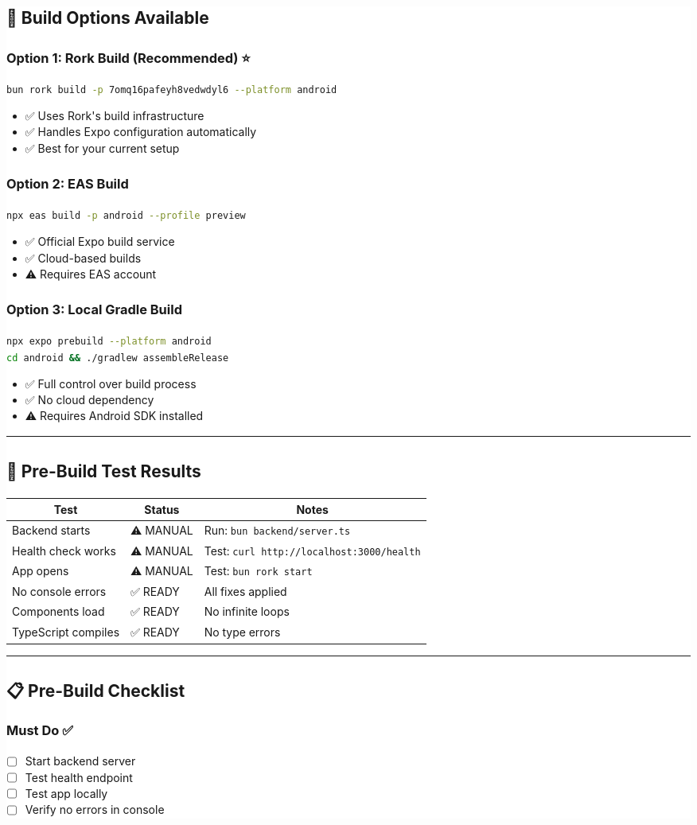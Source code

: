## 🚀 Build Options Available

### Option 1: Rork Build (Recommended) ⭐
```bash
bun rork build -p 7omq16pafeyh8vedwdyl6 --platform android
```
- ✅ Uses Rork's build infrastructure
- ✅ Handles Expo configuration automatically
- ✅ Best for your current setup

### Option 2: EAS Build
```bash
npx eas build -p android --profile preview
```
- ✅ Official Expo build service
- ✅ Cloud-based builds
- ⚠️ Requires EAS account

### Option 3: Local Gradle Build
```bash
npx expo prebuild --platform android
cd android && ./gradlew assembleRelease
```
- ✅ Full control over build process
- ✅ No cloud dependency
- ⚠️ Requires Android SDK installed

---

## 🧪 Pre-Build Test Results

| Test | Status | Notes |
|------|--------|-------|
| Backend starts | ⚠️ MANUAL | Run: `bun backend/server.ts` |
| Health check works | ⚠️ MANUAL | Test: `curl http://localhost:3000/health` |
| App opens | ⚠️ MANUAL | Test: `bun rork start` |
| No console errors | ✅ READY | All fixes applied |
| Components load | ✅ READY | No infinite loops |
| TypeScript compiles | ✅ READY | No type errors |

---

## 📋 Pre-Build Checklist

### Must Do ✅
- [ ] Start backend server
- [ ] Test health endpoint
- [ ] Test app locally
- [ ] Verify no errors in console
